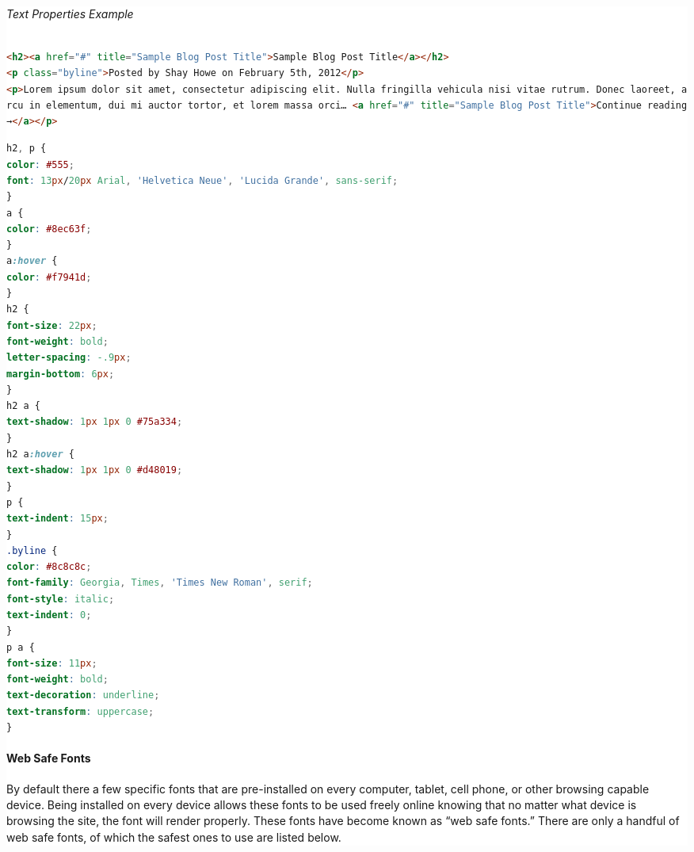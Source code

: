  ###### Text Properties Example
  
  ```html
<h2><a href="#" title="Sample Blog Post Title">Sample Blog Post Title</a></h2>
<p class="byline">Posted by Shay Howe on February 5th, 2012</p>
<p>Lorem ipsum dolor sit amet, consectetur adipiscing elit. Nulla fringilla vehicula nisi vitae rutrum. Donec laoreet, arcu in elementum, dui mi auctor tortor, et lorem massa orci… <a href="#" title="Sample Blog Post Title">Continue reading →</a></p>
  ```
  
  ```css
h2, p {
  color: #555;
  font: 13px/20px Arial, 'Helvetica Neue', 'Lucida Grande', sans-serif;
}
a {
  color: #8ec63f;
}
a:hover {
  color: #f7941d;
}
h2 {
  font-size: 22px;
  font-weight: bold;
  letter-spacing: -.9px;
  margin-bottom: 6px;
}
h2 a {
  text-shadow: 1px 1px 0 #75a334;
}
h2 a:hover {
  text-shadow: 1px 1px 0 #d48019;
}
p {
  text-indent: 15px;
}
.byline {
  color: #8c8c8c;
  font-family: Georgia, Times, 'Times New Roman', serif;
  font-style: italic;
  text-indent: 0;
}
p a {
  font-size: 11px;
  font-weight: bold;
  text-decoration: underline;
  text-transform: uppercase;
}
  ```


#### Web Safe Fonts

By default there a few specific fonts that are pre-installed on every computer, tablet, cell phone, or other browsing capable device. Being installed on every device allows these fonts to be used freely online knowing that no matter what device is browsing the site, the font will render properly. These fonts have become known as “web safe fonts.” There are only a handful of web safe fonts, of which the safest ones to use are listed below.
